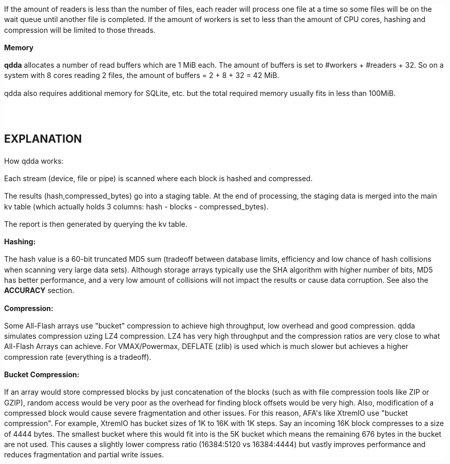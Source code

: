 If the amount of readers is less than the number of files, each reader will process one file at a time so some files will be on the wait
queue until another file is completed. If the amount of workers is set to less than the amount of CPU cores, hashing and compression
will be limited to those threads.

<B>Memory</B>

<B>qdda</B>
allocates a number of read buffers which are 1 MiB each. The amount of buffers is set to #workers + #readers + 32. So on a
system with 8 cores reading 2 files, the amount of buffers = 2 + 8 + 32 = 42 MiB.
<BR>

qdda also requires additional memory for SQLite, etc. but the total required memory usually fits in less than 100MiB.
<P>
<A NAME="lbAM">&nbsp;</A>
<H2>EXPLANATION</H2>

How qdda works:

Each stream (device, file or pipe) is scanned where each block is hashed and compressed.

The results (hash,compressed_bytes) go into a staging table. At the end of processing, the
staging data is merged into the main kv table (which actually holds 3 columns: hash - blocks - compressed_bytes).
<BR>

The report is then generated by querying the kv table.

<B>Hashing:</B>
<P>
The hash value is a 60-bit truncated MD5 sum (tradeoff between database limits, efficiency
and low chance of hash collisions when scanning very large data sets).
Although storage arrays typically use the SHA algorithm with higher number of bits, MD5 has
better performance, and a very low amount of collisions will not impact the results or cause data corruption.
See also the
<B>ACCURACY</B>
section.

<B>Compression:</B>
<P>
Some All-Flash arrays use &quot;bucket&quot; compression to achieve high throughput, low overhead and good compression. 
qdda simulates compression uzing LZ4 compression. LZ4 has very high throughput and the compression ratios
are very close to what All-Flash Arrays can achieve. For VMAX/Powermax, DEFLATE (zlib) is used which is much slower
but achieves a higher compression rate (everything is a tradeoff).

<B>Bucket Compression:</B>
<P>
If an array would store compressed blocks by just concatenation of the blocks (such as with file compression tools like ZIP or GZIP),
random access would be very poor as the overhead for finding block offsets would be very high. Also, modification of a compressed block
would cause severe fragmentation and other issues. For this reason, AFA's like XtremIO use &quot;bucket compression&quot;. For example,
XtremIO has bucket sizes of 1K to 16K with 1K steps. Say an incoming 16K block compresses to a size of 4444 bytes. The smallest bucket
where this would fit into is the 5K bucket which means the remaining 676 bytes in the bucket are not used. This causes a slightly lower
compress ratio (16384:5120 vs 16384:4444) but vastly improves performance and reduces fragmentation and partial write issues.
<P>
